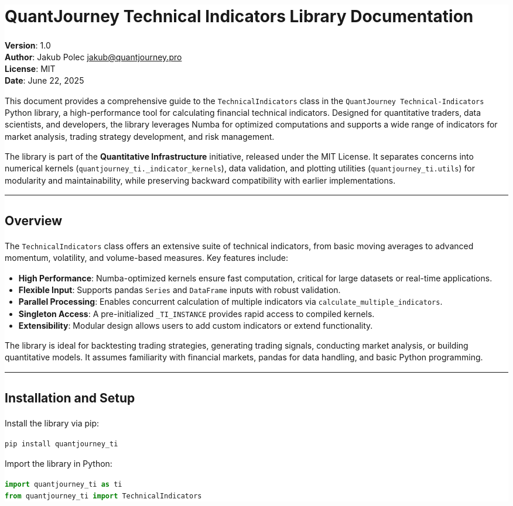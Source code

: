 # QuantJourney Technical Indicators Library Documentation

**Version**: 1.0  
**Author**: Jakub Polec <jakub@quantjourney.pro>  
**License**: MIT  
**Date**: June 22, 2025  


This document provides a comprehensive guide to the `TechnicalIndicators` class in the `QuantJourney Technical-Indicators` Python library, a high-performance tool for calculating financial technical indicators. Designed for quantitative traders, data scientists, and developers, the library leverages Numba for optimized computations and supports a wide range of indicators for market analysis, trading strategy development, and risk management.

The library is part of the **Quantitative Infrastructure** initiative, released under the MIT License. It separates concerns into numerical kernels (`quantjourney_ti._indicator_kernels`), data validation, and plotting utilities (`quantjourney_ti.utils`) for modularity and maintainability, while preserving backward compatibility with earlier implementations.

---

## Overview

The `TechnicalIndicators` class offers an extensive suite of technical indicators, from basic moving averages to advanced momentum, volatility, and volume-based measures. Key features include:

- **High Performance**: Numba-optimized kernels ensure fast computation, critical for large datasets or real-time applications.
- **Flexible Input**: Supports pandas `Series` and `DataFrame` inputs with robust validation.
- **Parallel Processing**: Enables concurrent calculation of multiple indicators via `calculate_multiple_indicators`.
- **Singleton Access**: A pre-initialized `_TI_INSTANCE` provides rapid access to compiled kernels.
- **Extensibility**: Modular design allows users to add custom indicators or extend functionality.

The library is ideal for backtesting trading strategies, generating trading signals, conducting market analysis, or building quantitative models. It assumes familiarity with financial markets, pandas for data handling, and basic Python programming.

---

## Installation and Setup

Install the library via pip:

```bash
pip install quantjourney_ti
```

Import the library in Python:

```python
import quantjourney_ti as ti
from quantjourney_ti import TechnicalIndicators
```
